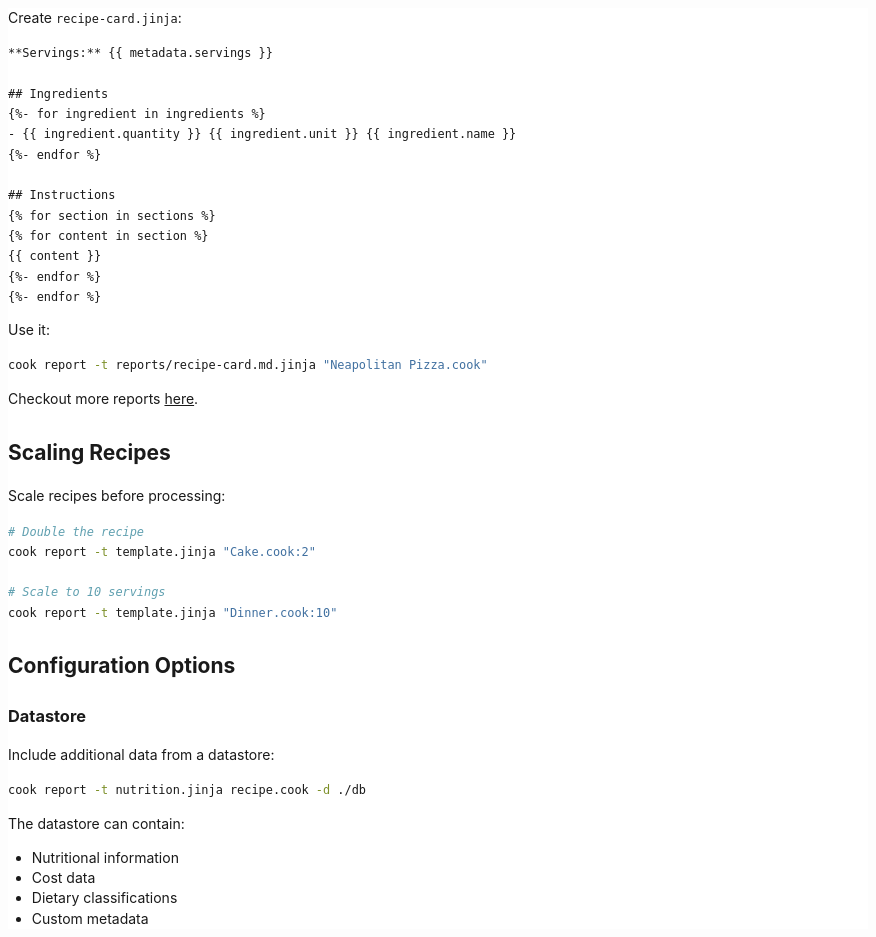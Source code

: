 Create `recipe-card.jinja`:

```jinja2
**Servings:** {{ metadata.servings }}

## Ingredients
{%- for ingredient in ingredients %}
- {{ ingredient.quantity }} {{ ingredient.unit }} {{ ingredient.name }}
{%- endfor %}

## Instructions
{% for section in sections %}
{% for content in section %}
{{ content }}
{%- endfor %}
{%- endfor %}

```

Use it:

```bash
cook report -t reports/recipe-card.md.jinja "Neapolitan Pizza.cook"
```

Checkout more reports [here](https://github.com/cooklang/cooklang-reports/tree/main/test/data/reports).

## Scaling Recipes

Scale recipes before processing:

```bash
# Double the recipe
cook report -t template.jinja "Cake.cook:2"

# Scale to 10 servings
cook report -t template.jinja "Dinner.cook:10"
```

## Configuration Options

### Datastore

Include additional data from a datastore:

```bash
cook report -t nutrition.jinja recipe.cook -d ./db
```

The datastore can contain:
* Nutritional information
* Cost data
* Dietary classifications
* Custom metadata
